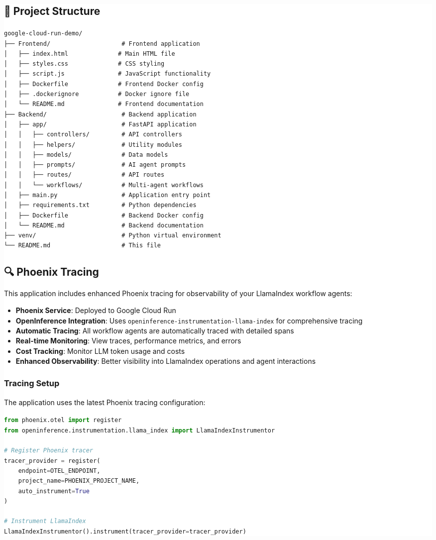 ## 📁 Project Structure

```
google-cloud-run-demo/
├── Frontend/                    # Frontend application
│   ├── index.html              # Main HTML file
│   ├── styles.css              # CSS styling
│   ├── script.js               # JavaScript functionality
│   ├── Dockerfile              # Frontend Docker config
│   ├── .dockerignore           # Docker ignore file
│   └── README.md               # Frontend documentation
├── Backend/                     # Backend application
│   ├── app/                     # FastAPI application
│   │   ├── controllers/         # API controllers
│   │   ├── helpers/             # Utility modules
│   │   ├── models/              # Data models
│   │   ├── prompts/             # AI agent prompts
│   │   ├── routes/              # API routes
│   │   └── workflows/           # Multi-agent workflows
│   ├── main.py                  # Application entry point
│   ├── requirements.txt         # Python dependencies
│   ├── Dockerfile               # Backend Docker config
│   └── README.md                # Backend documentation
├── venv/                        # Python virtual environment
└── README.md                    # This file
```

## 🔍 Phoenix Tracing

This application includes enhanced Phoenix tracing for observability of your LlamaIndex workflow agents:

- **Phoenix Service**: Deployed to Google Cloud Run
- **OpenInference Integration**: Uses `openinference-instrumentation-llama-index` for comprehensive tracing
- **Automatic Tracing**: All workflow agents are automatically traced with detailed spans
- **Real-time Monitoring**: View traces, performance metrics, and errors
- **Cost Tracking**: Monitor LLM token usage and costs
- **Enhanced Observability**: Better visibility into LlamaIndex operations and agent interactions

### Tracing Setup
The application uses the latest Phoenix tracing configuration:
```python
from phoenix.otel import register
from openinference.instrumentation.llama_index import LlamaIndexInstrumentor

# Register Phoenix tracer
tracer_provider = register(
    endpoint=OTEL_ENDPOINT,
    project_name=PHOENIX_PROJECT_NAME,
    auto_instrument=True
)

# Instrument LlamaIndex
LlamaIndexInstrumentor().instrument(tracer_provider=tracer_provider)
```
